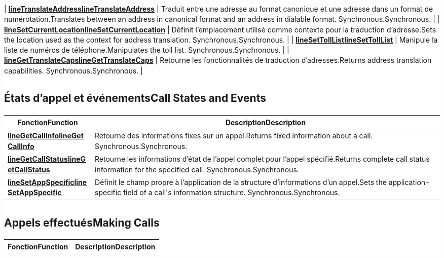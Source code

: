 | [<span data-ttu-id="2aedf-195">**lineTranslateAddress**</span><span class="sxs-lookup"><span data-stu-id="2aedf-195">**lineTranslateAddress**</span></span>](/windows/desktop/api/Tapi/nf-tapi-linetranslateaddress)     | <span data-ttu-id="2aedf-196">Traduit entre une adresse au format canonique et une adresse dans un format de numérotation.</span><span class="sxs-lookup"><span data-stu-id="2aedf-196">Translates between an address in canonical format and an address in dialable format.</span></span> <span data-ttu-id="2aedf-197">Synchronous.</span><span class="sxs-lookup"><span data-stu-id="2aedf-197">Synchronous.</span></span> |
| [<span data-ttu-id="2aedf-198">**lineSetCurrentLocation**</span><span class="sxs-lookup"><span data-stu-id="2aedf-198">**lineSetCurrentLocation**</span></span>](/windows/desktop/api/Tapi/nf-tapi-linesetcurrentlocation) | <span data-ttu-id="2aedf-199">Définit l’emplacement utilisé comme contexte pour la traduction d’adresse.</span><span class="sxs-lookup"><span data-stu-id="2aedf-199">Sets the location used as the context for address translation.</span></span> <span data-ttu-id="2aedf-200">Synchronous.</span><span class="sxs-lookup"><span data-stu-id="2aedf-200">Synchronous.</span></span>                       |
| [<span data-ttu-id="2aedf-201">**lineSetTollList**</span><span class="sxs-lookup"><span data-stu-id="2aedf-201">**lineSetTollList**</span></span>](/windows/desktop/api/Tapi/nf-tapi-linesettolllist)               | <span data-ttu-id="2aedf-202">Manipule la liste de numéros de téléphone.</span><span class="sxs-lookup"><span data-stu-id="2aedf-202">Manipulates the toll list.</span></span> <span data-ttu-id="2aedf-203">Synchronous.</span><span class="sxs-lookup"><span data-stu-id="2aedf-203">Synchronous.</span></span>                                                           |
| [<span data-ttu-id="2aedf-204">**lineGetTranslateCaps**</span><span class="sxs-lookup"><span data-stu-id="2aedf-204">**lineGetTranslateCaps**</span></span>](/windows/desktop/api/Tapi/nf-tapi-linegettranslatecaps)     | <span data-ttu-id="2aedf-205">Retourne les fonctionnalités de traduction d’adresses.</span><span class="sxs-lookup"><span data-stu-id="2aedf-205">Returns address translation capabilities.</span></span> <span data-ttu-id="2aedf-206">Synchronous.</span><span class="sxs-lookup"><span data-stu-id="2aedf-206">Synchronous.</span></span>                                            |



 

## <a name="call-states-and-events"></a><span data-ttu-id="2aedf-207">États d’appel et événements</span><span class="sxs-lookup"><span data-stu-id="2aedf-207">Call States and Events</span></span>



| <span data-ttu-id="2aedf-208">Fonction</span><span class="sxs-lookup"><span data-stu-id="2aedf-208">Function</span></span>                                         | <span data-ttu-id="2aedf-209">Description</span><span class="sxs-lookup"><span data-stu-id="2aedf-209">Description</span></span>                                                                         |
|--------------------------------------------------|-------------------------------------------------------------------------------------|
| [<span data-ttu-id="2aedf-210">**lineGetCallInfo**</span><span class="sxs-lookup"><span data-stu-id="2aedf-210">**lineGetCallInfo**</span></span>](/windows/desktop/api/Tapi/nf-tapi-linegetcallinfo)       | <span data-ttu-id="2aedf-211">Retourne des informations fixes sur un appel.</span><span class="sxs-lookup"><span data-stu-id="2aedf-211">Returns fixed information about a call.</span></span> <span data-ttu-id="2aedf-212">Synchronous.</span><span class="sxs-lookup"><span data-stu-id="2aedf-212">Synchronous.</span></span>                                |
| [<span data-ttu-id="2aedf-213">**lineGetCallStatus**</span><span class="sxs-lookup"><span data-stu-id="2aedf-213">**lineGetCallStatus**</span></span>](/windows/desktop/api/Tapi/nf-tapi-linegetcallstatus)   | <span data-ttu-id="2aedf-214">Retourne les informations d’état de l’appel complet pour l’appel spécifié.</span><span class="sxs-lookup"><span data-stu-id="2aedf-214">Returns complete call status information for the specified call.</span></span> <span data-ttu-id="2aedf-215">Synchronous.</span><span class="sxs-lookup"><span data-stu-id="2aedf-215">Synchronous.</span></span>       |
| [<span data-ttu-id="2aedf-216">**lineSetAppSpecific**</span><span class="sxs-lookup"><span data-stu-id="2aedf-216">**lineSetAppSpecific**</span></span>](/windows/desktop/api/Tapi/nf-tapi-linesetappspecific) | <span data-ttu-id="2aedf-217">Définit le champ propre à l’application de la structure d’informations d’un appel.</span><span class="sxs-lookup"><span data-stu-id="2aedf-217">Sets the application-specific field of a call's information structure.</span></span> <span data-ttu-id="2aedf-218">Synchronous.</span><span class="sxs-lookup"><span data-stu-id="2aedf-218">Synchronous.</span></span> |



 

## <a name="making-calls"></a><span data-ttu-id="2aedf-219">Appels effectués</span><span class="sxs-lookup"><span data-stu-id="2aedf-219">Making Calls</span></span>



| <span data-ttu-id="2aedf-220">Fonction</span><span class="sxs-lookup"><span data-stu-id="2aedf-220">Function</span></span>                             | <span data-ttu-id="2aedf-221">Description</span><span class="sxs-lookup"><span data-stu-id="2aedf-221">Description</span></span>                                                            |
|--------------------------------------|------------------------------------------------------------------------|